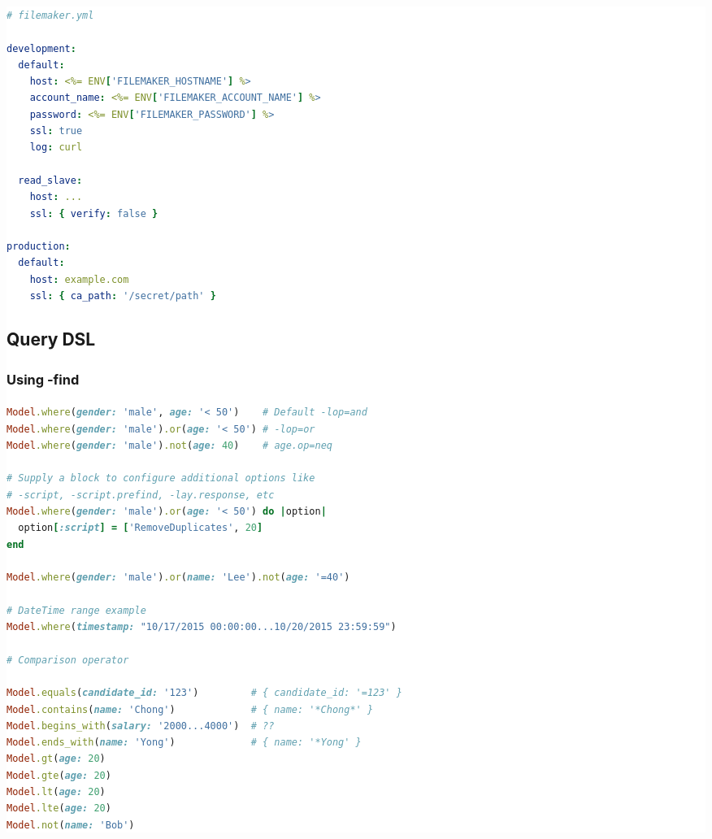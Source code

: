 ```yml
# filemaker.yml

development:
  default:
    host: <%= ENV['FILEMAKER_HOSTNAME'] %>
    account_name: <%= ENV['FILEMAKER_ACCOUNT_NAME'] %>
    password: <%= ENV['FILEMAKER_PASSWORD'] %>
    ssl: true
    log: curl

  read_slave:
    host: ...
    ssl: { verify: false }

production:
  default:
    host: example.com
    ssl: { ca_path: '/secret/path' }
```

## Query DSL

### Using -find

```ruby
Model.where(gender: 'male', age: '< 50')    # Default -lop=and
Model.where(gender: 'male').or(age: '< 50') # -lop=or
Model.where(gender: 'male').not(age: 40)    # age.op=neq

# Supply a block to configure additional options like
# -script, -script.prefind, -lay.response, etc
Model.where(gender: 'male').or(age: '< 50') do |option|
  option[:script] = ['RemoveDuplicates', 20]
end

Model.where(gender: 'male').or(name: 'Lee').not(age: '=40')

# DateTime range example
Model.where(timestamp: "10/17/2015 00:00:00...10/20/2015 23:59:59")

# Comparison operator

Model.equals(candidate_id: '123')         # { candidate_id: '=123' }
Model.contains(name: 'Chong')             # { name: '*Chong*' }
Model.begins_with(salary: '2000...4000')  # ??
Model.ends_with(name: 'Yong')             # { name: '*Yong' }
Model.gt(age: 20)
Model.gte(age: 20)
Model.lt(age: 20)
Model.lte(age: 20)
Model.not(name: 'Bob')
```

